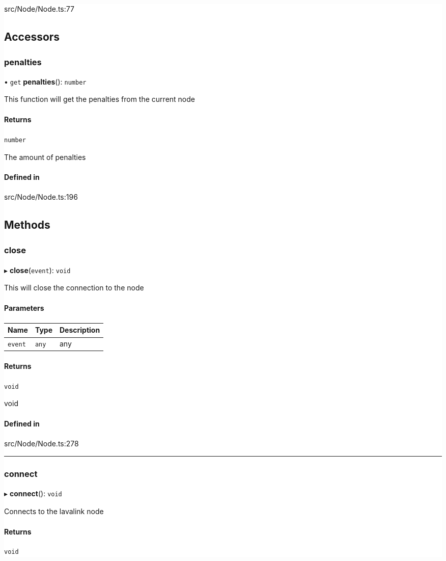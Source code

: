 src/Node/Node.ts:77

## Accessors

### penalties

• `get` **penalties**(): `number`

This function will get the penalties from the current node

#### Returns

`number`

The amount of penalties

#### Defined in

src/Node/Node.ts:196

## Methods

### close

▸ **close**(`event`): `void`

This will close the connection to the node

#### Parameters

| Name | Type | Description |
| :------ | :------ | :------ |
| `event` | `any` | any |

#### Returns

`void`

void

#### Defined in

src/Node/Node.ts:278

___

### connect

▸ **connect**(): `void`

Connects to the lavalink node

#### Returns

`void`
